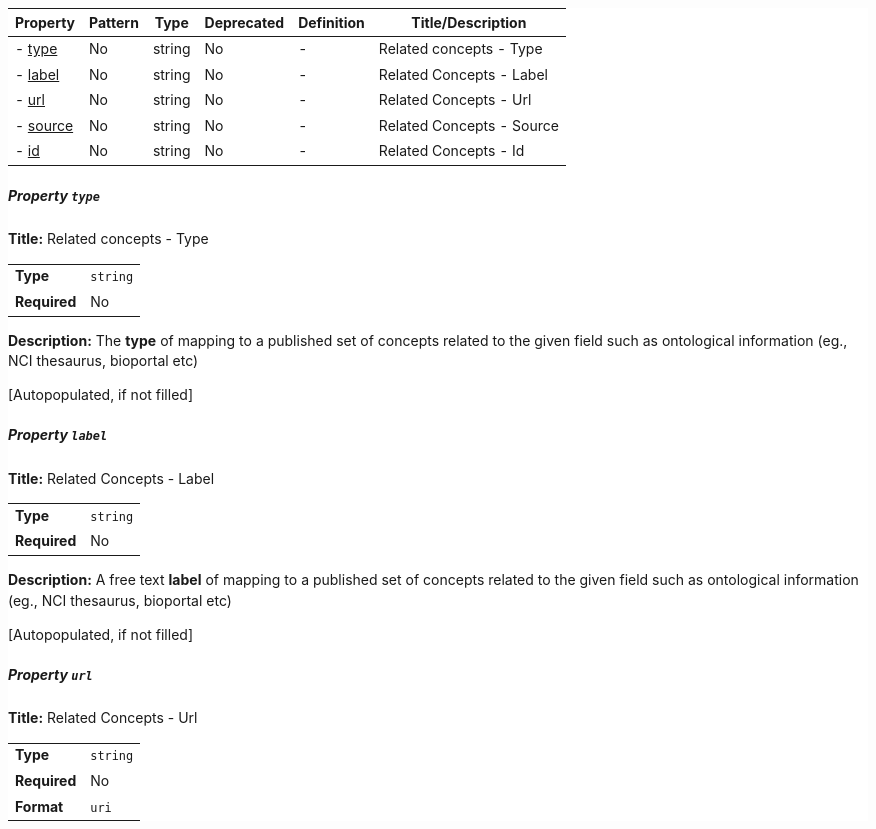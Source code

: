 | Property                                                         | Pattern | Type   | Deprecated | Definition | Title/Description         |
| ---------------------------------------------------------------- | ------- | ------ | ---------- | ---------- | ------------------------- |
| - [type](#data_dictionary_items_relatedConcepts_items_type )     | No      | string | No         | -          | Related concepts - Type   |
| - [label](#data_dictionary_items_relatedConcepts_items_label )   | No      | string | No         | -          | Related Concepts - Label  |
| - [url](#data_dictionary_items_relatedConcepts_items_url )       | No      | string | No         | -          | Related Concepts - Url    |
| - [source](#data_dictionary_items_relatedConcepts_items_source ) | No      | string | No         | -          | Related Concepts - Source |
| - [id](#data_dictionary_items_relatedConcepts_items_id )         | No      | string | No         | -          | Related Concepts - Id     |

##### <a name="data_dictionary_items_relatedConcepts_items_type"></a>Property `type`

**Title:** Related concepts - Type

|              |          |
| ------------ | -------- |
| **Type**     | `string` |
| **Required** | No       |

**Description:** The **type** of mapping to a published set of concepts related to the given field such as 
ontological information (eg., NCI thesaurus, bioportal etc)

[Autopopulated, if not filled]

##### <a name="data_dictionary_items_relatedConcepts_items_label"></a>Property `label`

**Title:** Related Concepts - Label

|              |          |
| ------------ | -------- |
| **Type**     | `string` |
| **Required** | No       |

**Description:** A free text **label** of mapping to a published set of concepts related to the given field such as 
ontological information (eg., NCI thesaurus, bioportal etc)

[Autopopulated, if not filled]

##### <a name="data_dictionary_items_relatedConcepts_items_url"></a>Property `url`

**Title:** Related Concepts - Url

|              |          |
| ------------ | -------- |
| **Type**     | `string` |
| **Required** | No       |
| **Format**   | `uri`    |
